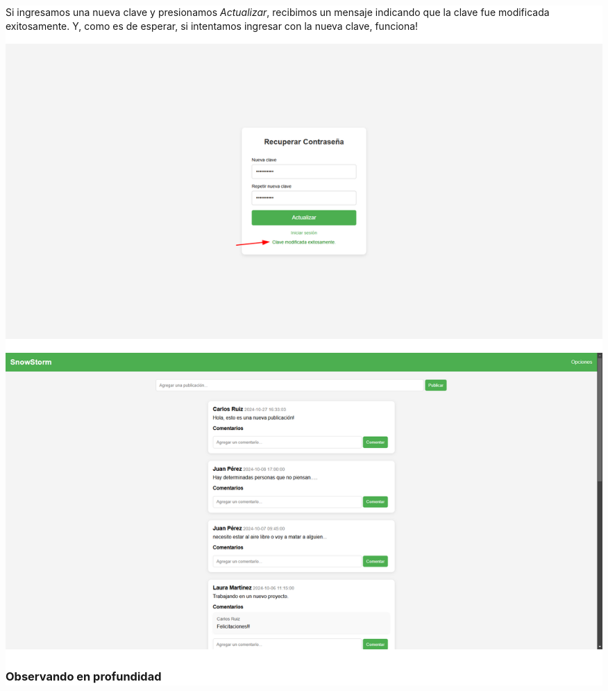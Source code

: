 Si ingresamos una nueva clave y presionamos *Actualizar*, recibimos un mensaje indicando que la clave fue modificada exitosamente. Y, como es de esperar, si intentamos ingresar con la nueva clave, funciona!

![](images/snowStorm/claveModificadaExitosamente.png)

![](images/snowStorm/loginExitosoDespuesDeCambiarClave.png)

### Observando en profundidad
